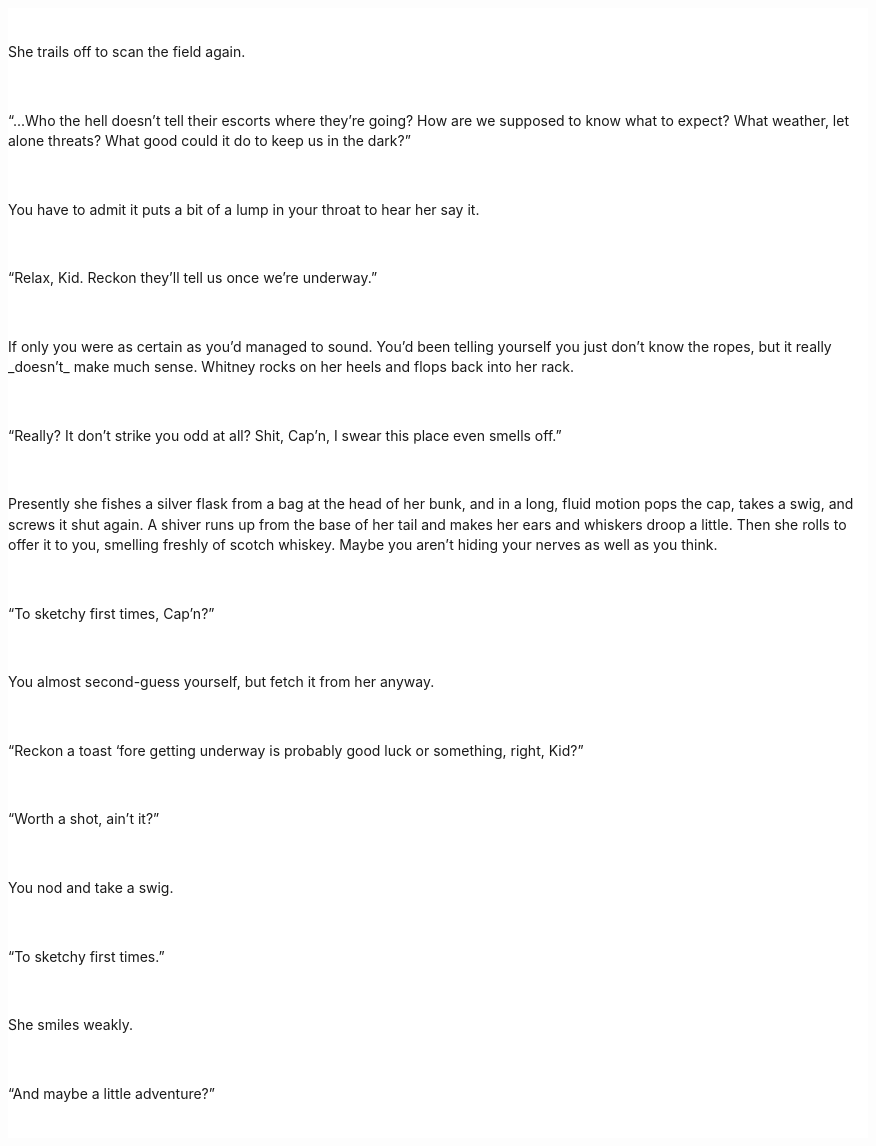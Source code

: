  

She trails off to scan the field again.

 

“...Who the hell doesn’t tell their escorts where they’re going? How are we
supposed to know what to expect? What weather, let alone threats? What good
could it do to keep us in the dark?”

 

You have to admit it puts a bit of a lump in your throat to hear her say it.

 

“Relax, Kid. Reckon they’ll tell us once we’re underway.”

 

If only you were as certain as you’d managed to sound. You’d been telling
yourself you just don’t know the ropes, but it really \_doesn’t\_ make much
sense. Whitney rocks on her heels and flops back into her rack.

 

“Really? It don’t strike you odd at all? Shit, Cap’n, I swear this place even
smells off.”

 

Presently she fishes a silver flask from a bag at the head of her bunk, and in a
long, fluid motion pops the cap, takes a swig, and screws it shut again. A
shiver runs up from the base of her tail and makes her ears and whiskers droop a
little. Then she rolls to offer it to you, smelling freshly of scotch whiskey.
Maybe you aren’t hiding your nerves as well as you think.

 

“To sketchy first times, Cap’n?”

 

You almost second-guess yourself, but fetch it from her anyway.

 

“Reckon a toast ‘fore getting underway is probably good luck or something,
right, Kid?”

 

“Worth a shot, ain’t it?”

 

You nod and take a swig.

 

“To sketchy first times.”

 

She smiles weakly.

 

“And maybe a little adventure?”

 
